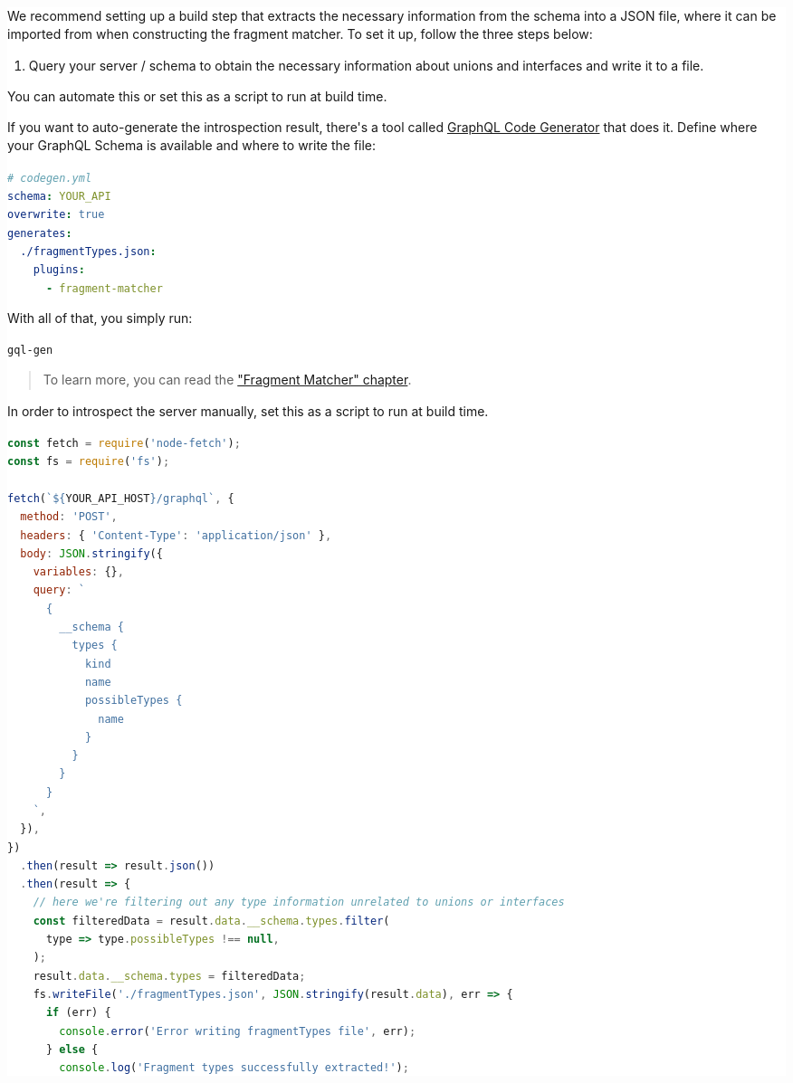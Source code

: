 We recommend setting up a build step that extracts the necessary information from the schema into a JSON file, where it can be imported from when constructing the fragment matcher. To set it up, follow the three steps below:

1. Query your server / schema to obtain the necessary information about unions and interfaces and write it to a file.

You can automate this or set this as a script to run at build time.

If you want to auto-generate the introspection result, there's a tool called [GraphQL Code Generator](https://graphql-code-generator.com) that does it. Define where your GraphQL Schema is available and where to write the file:

```yaml
# codegen.yml
schema: YOUR_API
overwrite: true
generates:
  ./fragmentTypes.json:
    plugins:
      - fragment-matcher
```

With all of that, you simply run:

    gql-gen

> To learn more, you can read the ["Fragment Matcher" chapter](https://graphql-code-generator.com/docs/plugins/fragment-matcher).

In order to introspect the server manually, set this as a script to run at build time.

```js
const fetch = require('node-fetch');
const fs = require('fs');

fetch(`${YOUR_API_HOST}/graphql`, {
  method: 'POST',
  headers: { 'Content-Type': 'application/json' },
  body: JSON.stringify({
    variables: {},
    query: `
      {
        __schema {
          types {
            kind
            name
            possibleTypes {
              name
            }
          }
        }
      }
    `,
  }),
})
  .then(result => result.json())
  .then(result => {
    // here we're filtering out any type information unrelated to unions or interfaces
    const filteredData = result.data.__schema.types.filter(
      type => type.possibleTypes !== null,
    );
    result.data.__schema.types = filteredData;
    fs.writeFile('./fragmentTypes.json', JSON.stringify(result.data), err => {
      if (err) {
        console.error('Error writing fragmentTypes file', err);
      } else {
        console.log('Fragment types successfully extracted!');
```